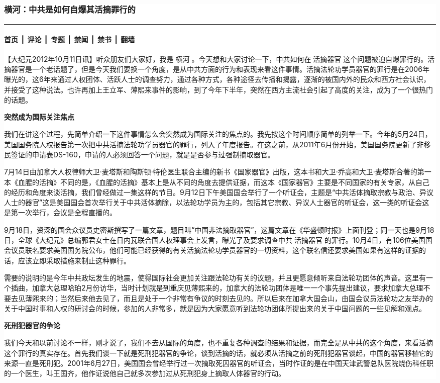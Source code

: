 ### 横河：中共是如何自爆其活摘罪行的

---

#### [首页](../../../..?n3703053) &nbsp;|&nbsp; [评论](../../../../../epoch-comment?n3703053) &nbsp;|&nbsp; [专题](../../../../../epoch-special?n3703053) &nbsp;|&nbsp; [禁闻](../../../../../epoch-news?n3703053) &nbsp;|&nbsp; [禁书](../../../../../books?n3703053) &nbsp;|&nbsp; [翻墙](https://github.com/gfw-breaker/nogfw/blob/master/README.md?n3703053)


<div class="post_content" id="artbody" itemprop="articleBody">
 
 <p>
  【大纪元2012年10月11日讯】听众朋友们大家好，我是
  <ok href="https://www.epochtimes.com/gb/tag/%E6%A8%AA%E6%B2%B3.html">
   横河
  </ok>
  。今天想和大家讨论一下，中共如何在
  <ok href="https://www.epochtimes.com/gb/tag/%E6%B4%BB%E6%91%98%E5%99%A8%E5%AE%98.html">
   活摘器官
  </ok>
  这个问题被迫自爆罪行的。活摘器官是一个老话题了，但是今天我们要换一个角度，是从中共方面的行为和表现来看这件事情。活摘法轮功学员器官的罪行是在2006年曝光的，这6年来通过人权团体、活跃人士的调查努力，通过各种方式，各种途径去传播和揭露，逐渐的被国内外的民众和西方社会认识，并接受了这种说法。也许再加上王立军、薄熙来事件的影响，到了今年下半年，突然在西方主流社会引起了高度的关注，成为了一个很热门的话题。
 </p>
 <p>
  <b>
   突然成为国际关注焦点
  </b>
 </p>
 <p>
  我们在讲这个过程，先简单介绍一下这件事情怎么会突然成为国际关注的焦点的。我先按这个时间顺序简单的列举一下。今年的5月24日，美国国务院人权报告第一次把中共活摘法轮功学员器官的罪行，列入了年度报告。在这之前，从2011年6月份开始，美国国务院更新了非移民签证的申请表DS-160，申请的人必须回答一个问题，就是是否参与过强制摘取器官。
 </p>
 <p>
  7月14日由加拿大人权律师大卫‧麦塔斯和陶斯顿‧特伦医生联合主编的新书《国家器官》出版，这本书和大卫‧乔高和大卫‧麦塔斯合著的第一本《血腥的活摘》不同的是，《血腥的活摘》基本上是从不同的角度去提供证据，而这本《国家器官》主要是不同国家的有关专家，从自己的经历和角度来谈活摘，我们曾经做过一集这样的节目。9月12日下午美国国会举行了一个听证会，主题是“中共活体摘取宗教与政治、异议人士的器官”这是美国国会首次举行关于中共活体摘除，以法轮功学员为主的，包括其它宗教、异议人士器官的听证会，这一类的听证会这是第一次举行，会议是全程直播的。
 </p>
 <p>
  9月18日，资深的国会众议员史密斯撰写了一篇文章，题目叫“中国非法摘取器官”，这篇文章在《华盛顿时报》上面刊登；同一天也是9月18日，全球《大纪元》总编郭君女士在日内瓦联合国人权理事会上发言，曝光了及要求调查中共
  <ok href="https://www.epochtimes.com/gb/tag/%E6%B4%BB%E6%91%98%E5%99%A8%E5%AE%98.html">
   活摘器官
  </ok>
  的罪行。10月4日，有106位美国国会议员联名要求美国国务院公布，他们可能已经获得的有关活摘法轮功学员器官的一切资料，这个联名信还要求美国如果有这样的证据的话，应该立即采取措施来制止这种罪行。
 </p>
 <p>
  需要的说明的是今年中共政坛发生的地震，使得国际社会更加关注跟法轮功有关的议题，并且更愿意倾听来自法轮功团体的声音。这里有一个插曲，加拿大总理哈珀2月份访华，当时计划就是到重庆见薄熙来的，加拿大的法轮功团体是唯一一个事先提出建议，要求加拿大总理不要去见薄熙来的；当然后来他去见了，而且是处于一个非常有争议的时刻去见的。所以后来在加拿大国会山，由国会议员法轮功之友举办的关于中国时事和人权的研讨会的时候，参加的人非常多，就是因为大家愿意听到法轮功团体所提出来的关于中国问题的一些见解和观点。
 </p>
 <p>
  <b>
   死刑犯器官的争论
  </b>
 </p>
 <p>
  我们今天和以前讨论不一样，刚才说了，我们不去从国际的角度，也不重复各种调查的结果和证据，而完全是从中共的这个角度，来看活摘这个罪行的真实存在。首先我们谈一下就是死刑犯器官的争论，谈到活摘的话，就必须从活摘之前的死刑犯器官谈起，中国的器官移植它的来源一直是死刑犯。2001年6月27日，美国国会曾经举行过一次摘取死囚器官的听证会，当时作证的是在中国天津武警总队医院烧伤科任职的一个医生，叫王国齐，他作证说他自己就多次参加过从死刑犯身上摘取人体器官的行动。
 </p>